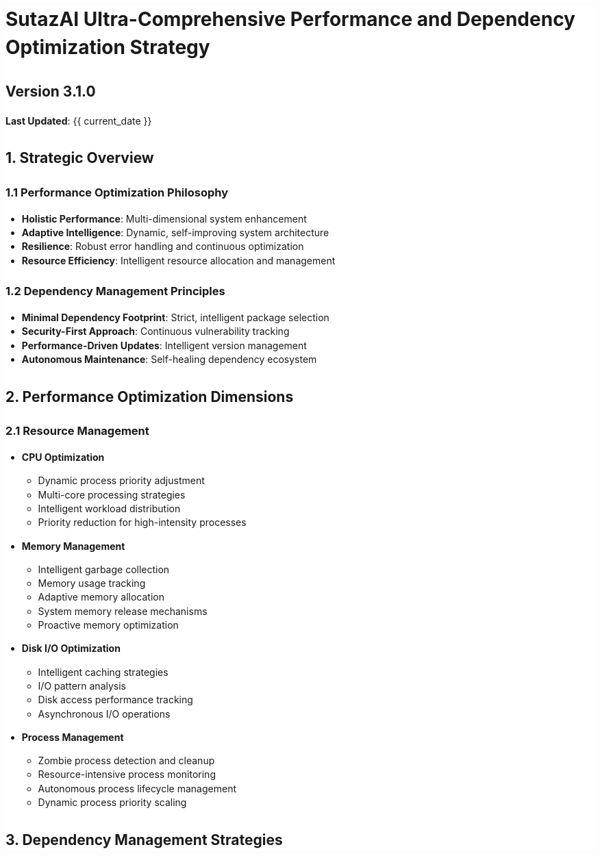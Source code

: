 # SutazAI Ultra-Comprehensive Performance and Dependency Optimization Strategy

## Version 3.1.0
**Last Updated**: {{ current_date }}

## 1. Strategic Overview

### 1.1 Performance Optimization Philosophy
- **Holistic Performance**: Multi-dimensional system enhancement
- **Adaptive Intelligence**: Dynamic, self-improving system architecture
- **Resilience**: Robust error handling and continuous optimization
- **Resource Efficiency**: Intelligent resource allocation and management

### 1.2 Dependency Management Principles
- **Minimal Dependency Footprint**: Strict, intelligent package selection
- **Security-First Approach**: Continuous vulnerability tracking
- **Performance-Driven Updates**: Intelligent version management
- **Autonomous Maintenance**: Self-healing dependency ecosystem

## 2. Performance Optimization Dimensions

### 2.1 Resource Management
- **CPU Optimization**
  - Dynamic process priority adjustment
  - Multi-core processing strategies
  - Intelligent workload distribution
  - Priority reduction for high-intensity processes

- **Memory Management**
  - Intelligent garbage collection
  - Memory usage tracking
  - Adaptive memory allocation
  - System memory release mechanisms
  - Proactive memory optimization

- **Disk I/O Optimization**
  - Intelligent caching strategies
  - I/O pattern analysis
  - Disk access performance tracking
  - Asynchronous I/O operations

- **Process Management**
  - Zombie process detection and cleanup
  - Resource-intensive process monitoring
  - Autonomous process lifecycle management
  - Dynamic process priority scaling

## 3. Dependency Management Strategies
